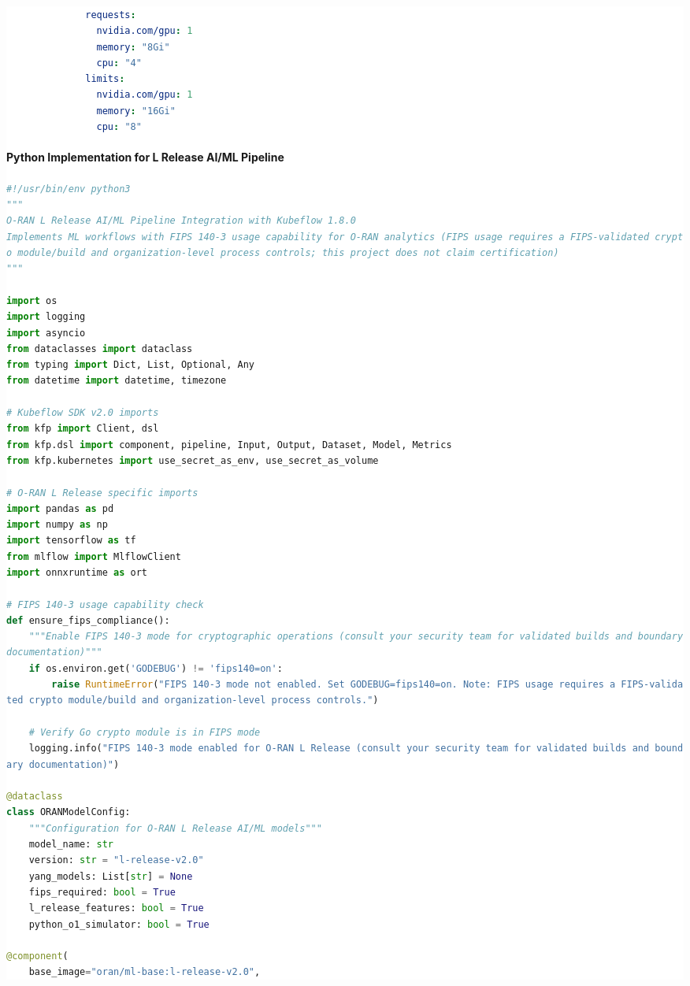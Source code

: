 ```yaml
              requests:
                nvidia.com/gpu: 1
                memory: "8Gi" 
                cpu: "4"
              limits:
                nvidia.com/gpu: 1
                memory: "16Gi"
                cpu: "8"
```

#### Python Implementation for L Release AI/ML Pipeline
```python
#!/usr/bin/env python3
"""
O-RAN L Release AI/ML Pipeline Integration with Kubeflow 1.8.0
Implements ML workflows with FIPS 140-3 usage capability for O-RAN analytics (FIPS usage requires a FIPS-validated crypto module/build and organization-level process controls; this project does not claim certification)
"""

import os
import logging
import asyncio
from dataclasses import dataclass
from typing import Dict, List, Optional, Any
from datetime import datetime, timezone

# Kubeflow SDK v2.0 imports
from kfp import Client, dsl
from kfp.dsl import component, pipeline, Input, Output, Dataset, Model, Metrics
from kfp.kubernetes import use_secret_as_env, use_secret_as_volume

# O-RAN L Release specific imports  
import pandas as pd
import numpy as np
import tensorflow as tf
from mlflow import MlflowClient
import onnxruntime as ort

# FIPS 140-3 usage capability check
def ensure_fips_compliance():
    """Enable FIPS 140-3 mode for cryptographic operations (consult your security team for validated builds and boundary documentation)"""
    if os.environ.get('GODEBUG') != 'fips140=on':
        raise RuntimeError("FIPS 140-3 mode not enabled. Set GODEBUG=fips140=on. Note: FIPS usage requires a FIPS-validated crypto module/build and organization-level process controls.")
    
    # Verify Go crypto module is in FIPS mode
    logging.info("FIPS 140-3 mode enabled for O-RAN L Release (consult your security team for validated builds and boundary documentation)")

@dataclass
class ORANModelConfig:
    """Configuration for O-RAN L Release AI/ML models"""
    model_name: str
    version: str = "l-release-v2.0"
    yang_models: List[str] = None
    fips_required: bool = True
    l_release_features: bool = True
    python_o1_simulator: bool = True

@component(
    base_image="oran/ml-base:l-release-v2.0",
```
